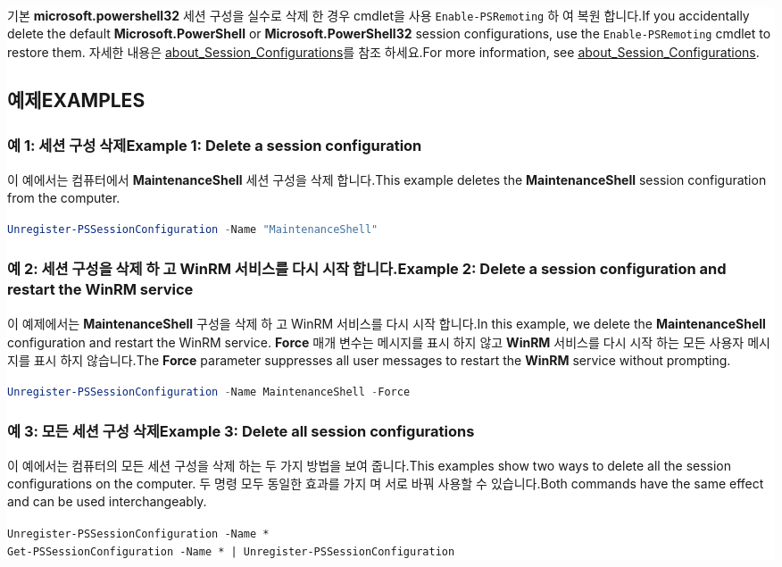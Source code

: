<span data-ttu-id="49fae-111">기본 **microsoft.powershell32** 세션 구성을 실수로 삭제  한 경우 cmdlet을 사용 `Enable-PSRemoting` 하 여 복원 합니다.</span><span class="sxs-lookup"><span data-stu-id="49fae-111">If you accidentally delete the default **Microsoft.PowerShell** or **Microsoft.PowerShell32** session configurations, use the `Enable-PSRemoting` cmdlet to restore them.</span></span> <span data-ttu-id="49fae-112">자세한 내용은 [about_Session_Configurations](About/about_Session_Configurations.md)를 참조 하세요.</span><span class="sxs-lookup"><span data-stu-id="49fae-112">For more information, see [about_Session_Configurations](About/about_Session_Configurations.md).</span></span>

## <span data-ttu-id="49fae-113">예제</span><span class="sxs-lookup"><span data-stu-id="49fae-113">EXAMPLES</span></span>

### <span data-ttu-id="49fae-114">예 1: 세션 구성 삭제</span><span class="sxs-lookup"><span data-stu-id="49fae-114">Example 1: Delete a session configuration</span></span>

<span data-ttu-id="49fae-115">이 예에서는 컴퓨터에서 **MaintenanceShell** 세션 구성을 삭제 합니다.</span><span class="sxs-lookup"><span data-stu-id="49fae-115">This example deletes the **MaintenanceShell** session configuration from the computer.</span></span>

```powershell
Unregister-PSSessionConfiguration -Name "MaintenanceShell"
```

### <span data-ttu-id="49fae-116">예 2: 세션 구성을 삭제 하 고 WinRM 서비스를 다시 시작 합니다.</span><span class="sxs-lookup"><span data-stu-id="49fae-116">Example 2: Delete a session configuration and restart the WinRM service</span></span>

<span data-ttu-id="49fae-117">이 예제에서는 **MaintenanceShell** 구성을 삭제 하 고 WinRM 서비스를 다시 시작 합니다.</span><span class="sxs-lookup"><span data-stu-id="49fae-117">In this example, we delete the **MaintenanceShell** configuration and restart the WinRM service.</span></span> <span data-ttu-id="49fae-118">**Force** 매개 변수는 메시지를 표시 하지 않고 **WinRM** 서비스를 다시 시작 하는 모든 사용자 메시지를 표시 하지 않습니다.</span><span class="sxs-lookup"><span data-stu-id="49fae-118">The **Force** parameter suppresses all user messages to restart the **WinRM** service without prompting.</span></span>

```powershell
Unregister-PSSessionConfiguration -Name MaintenanceShell -Force
```

### <span data-ttu-id="49fae-119">예 3: 모든 세션 구성 삭제</span><span class="sxs-lookup"><span data-stu-id="49fae-119">Example 3: Delete all session configurations</span></span>

<span data-ttu-id="49fae-120">이 예에서는 컴퓨터의 모든 세션 구성을 삭제 하는 두 가지 방법을 보여 줍니다.</span><span class="sxs-lookup"><span data-stu-id="49fae-120">This examples show two ways to delete all the session configurations on the computer.</span></span> <span data-ttu-id="49fae-121">두 명령 모두 동일한 효과를 가지 며 서로 바꿔 사용할 수 있습니다.</span><span class="sxs-lookup"><span data-stu-id="49fae-121">Both commands have the same effect and can be used interchangeably.</span></span>

```
Unregister-PSSessionConfiguration -Name *
Get-PSSessionConfiguration -Name * | Unregister-PSSessionConfiguration
```
